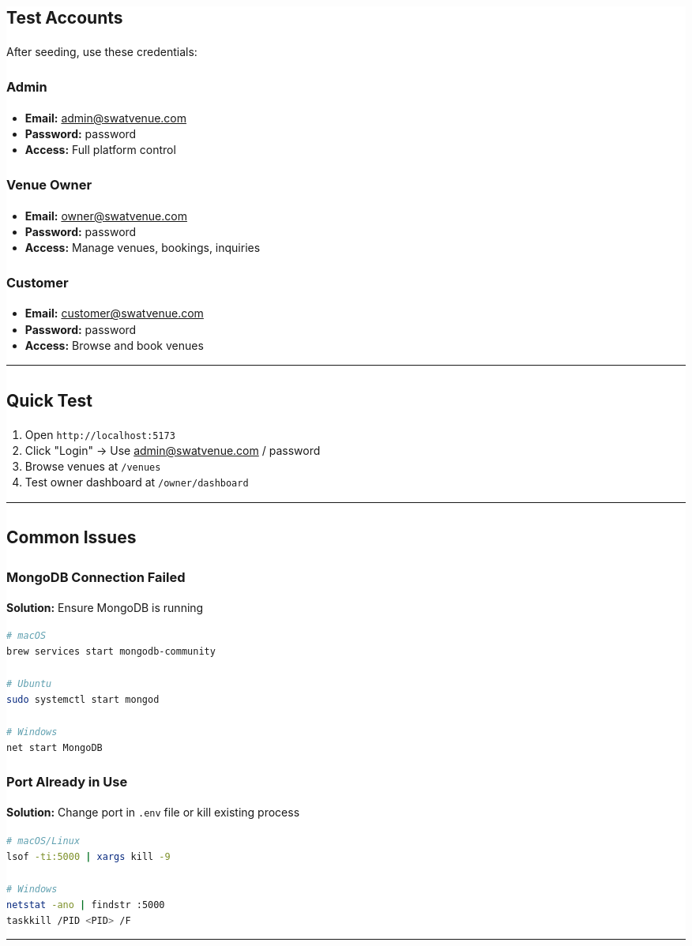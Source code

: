 
## Test Accounts

After seeding, use these credentials:

### Admin
- **Email:** admin@swatvenue.com
- **Password:** password
- **Access:** Full platform control

### Venue Owner
- **Email:** owner@swatvenue.com
- **Password:** password
- **Access:** Manage venues, bookings, inquiries

### Customer
- **Email:** customer@swatvenue.com
- **Password:** password
- **Access:** Browse and book venues

---

## Quick Test

1. Open `http://localhost:5173`
2. Click "Login" → Use admin@swatvenue.com / password
3. Browse venues at `/venues`
4. Test owner dashboard at `/owner/dashboard`

---

## Common Issues

### MongoDB Connection Failed

**Solution:** Ensure MongoDB is running
```bash
# macOS
brew services start mongodb-community

# Ubuntu
sudo systemctl start mongod

# Windows
net start MongoDB
```

### Port Already in Use

**Solution:** Change port in `.env` file or kill existing process
```bash
# macOS/Linux
lsof -ti:5000 | xargs kill -9

# Windows
netstat -ano | findstr :5000
taskkill /PID <PID> /F
```

---